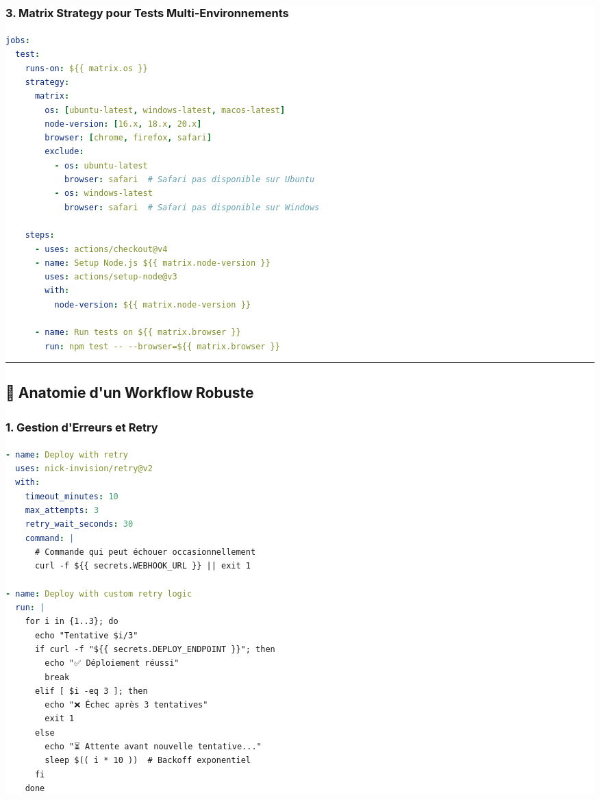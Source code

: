 ### **3. Matrix Strategy pour Tests Multi-Environnements**

```yaml
jobs:
  test:
    runs-on: ${{ matrix.os }}
    strategy:
      matrix:
        os: [ubuntu-latest, windows-latest, macos-latest]
        node-version: [16.x, 18.x, 20.x]
        browser: [chrome, firefox, safari]
        exclude:
          - os: ubuntu-latest
            browser: safari  # Safari pas disponible sur Ubuntu
          - os: windows-latest  
            browser: safari  # Safari pas disponible sur Windows
    
    steps:
      - uses: actions/checkout@v4
      - name: Setup Node.js ${{ matrix.node-version }}
        uses: actions/setup-node@v3
        with:
          node-version: ${{ matrix.node-version }}
      
      - name: Run tests on ${{ matrix.browser }}
        run: npm test -- --browser=${{ matrix.browser }}
```

---

## 🔧 Anatomie d'un Workflow Robuste

### **1. Gestion d'Erreurs et Retry**

```yaml
- name: Deploy with retry
  uses: nick-invision/retry@v2
  with:
    timeout_minutes: 10
    max_attempts: 3
    retry_wait_seconds: 30
    command: |
      # Commande qui peut échouer occasionnellement
      curl -f ${{ secrets.WEBHOOK_URL }} || exit 1

- name: Deploy with custom retry logic
  run: |
    for i in {1..3}; do
      echo "Tentative $i/3"
      if curl -f "${{ secrets.DEPLOY_ENDPOINT }}"; then
        echo "✅ Déploiement réussi"
        break
      elif [ $i -eq 3 ]; then
        echo "❌ Échec après 3 tentatives"
        exit 1
      else
        echo "⏳ Attente avant nouvelle tentative..."
        sleep $(( i * 10 ))  # Backoff exponentiel
      fi
    done
```
